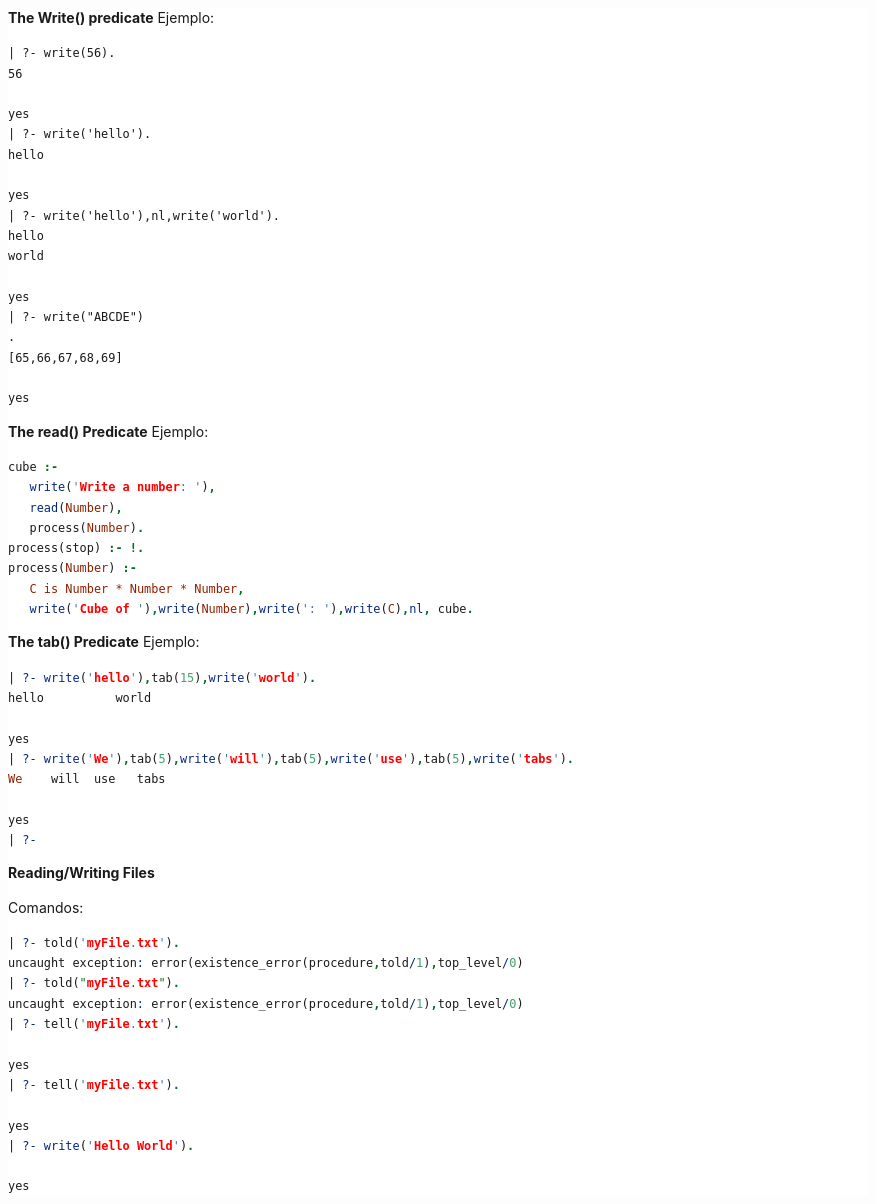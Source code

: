 **The Write() predicate**
Ejemplo:
```
| ?- write(56).
56

yes
| ?- write('hello').
hello

yes
| ?- write('hello'),nl,write('world').
hello
world

yes
| ?- write("ABCDE")
.
[65,66,67,68,69]

yes
```

**The read() Predicate**
Ejemplo:
```prolog
cube :-
   write('Write a number: '),
   read(Number),
   process(Number).
process(stop) :- !.
process(Number) :-
   C is Number * Number * Number,
   write('Cube of '),write(Number),write(': '),write(C),nl, cube.
```

**The tab() Predicate**
Ejemplo:
```prolog
| ?- write('hello'),tab(15),write('world').
hello          world

yes
| ?- write('We'),tab(5),write('will'),tab(5),write('use'),tab(5),write('tabs').
We    will  use   tabs

yes
| ?-
```

**Reading/Writing Files**

Comandos:
```prolog
| ?- told('myFile.txt').
uncaught exception: error(existence_error(procedure,told/1),top_level/0)
| ?- told("myFile.txt").
uncaught exception: error(existence_error(procedure,told/1),top_level/0)
| ?- tell('myFile.txt').

yes
| ?- tell('myFile.txt').

yes
| ?- write('Hello World').

yes
```
